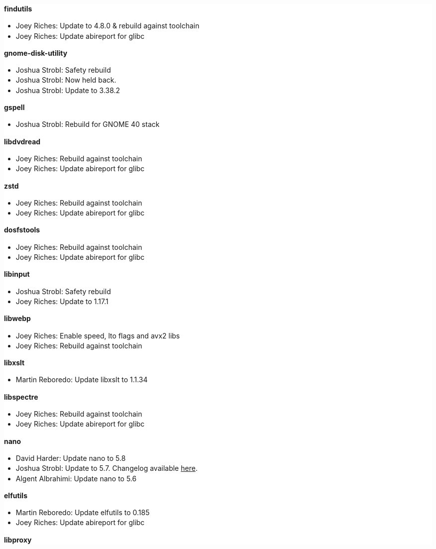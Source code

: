 **findutils**

 - Joey Riches: Update to 4.8.0 & rebuild against toolchain
 - Joey Riches: Update abireport for glibc

**gnome-disk-utility**

 - Joshua Strobl: Safety rebuild
 - Joshua Strobl: Now held back.
 - Joshua Strobl: Update to 3.38.2

**gspell**

 - Joshua Strobl: Rebuild for GNOME 40 stack

**libdvdread**

 - Joey Riches: Rebuild against toolchain
 - Joey Riches: Update abireport for glibc

**zstd**

 - Joey Riches: Rebuild against toolchain
 - Joey Riches: Update abireport for glibc

**dosfstools**

 - Joey Riches: Rebuild against toolchain
 - Joey Riches: Update abireport for glibc

**libinput**

 - Joshua Strobl: Safety rebuild
 - Joey Riches: Update to 1.17.1

**libwebp**

 - Joey Riches: Enable speed, lto flags and avx2 libs
 - Joey Riches: Rebuild against toolchain

**libxslt**

 - Martin Reboredo: Update libxslt to 1.1.34

**libspectre**

 - Joey Riches: Rebuild against toolchain
 - Joey Riches: Update abireport for glibc

**nano**

 - David Harder: Update nano to 5.8
 - Joshua Strobl: Update to 5.7. Changelog available [here](https://lists.gnu.org/archive/html/info-gnu/2021-04/msg00013.html).
 - Algent Albrahimi: Update nano to 5.6

**elfutils**

 - Martin Reboredo: Update elfutils to 0.185
 - Joey Riches: Update abireport for glibc

**libproxy**
